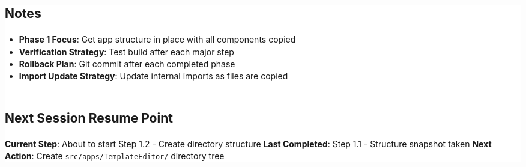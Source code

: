 
## Notes

- **Phase 1 Focus**: Get app structure in place with all components copied
- **Verification Strategy**: Test build after each major step
- **Rollback Plan**: Git commit after each completed phase
- **Import Update Strategy**: Update internal imports as files are copied

---

## Next Session Resume Point

**Current Step**: About to start Step 1.2 - Create directory structure
**Last Completed**: Step 1.1 - Structure snapshot taken
**Next Action**: Create `src/apps/TemplateEditor/` directory tree
